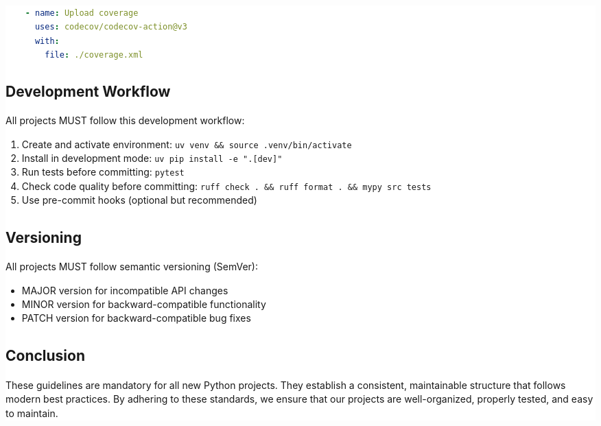 ```yaml
    - name: Upload coverage
      uses: codecov/codecov-action@v3
      with:
        file: ./coverage.xml
```

## Development Workflow

All projects MUST follow this development workflow:

1. Create and activate environment: `uv venv && source .venv/bin/activate`
2. Install in development mode: `uv pip install -e ".[dev]"`
3. Run tests before committing: `pytest`
4. Check code quality before committing: `ruff check . && ruff format . && mypy src tests`
5. Use pre-commit hooks (optional but recommended)

## Versioning

All projects MUST follow semantic versioning (SemVer):
- MAJOR version for incompatible API changes
- MINOR version for backward-compatible functionality
- PATCH version for backward-compatible bug fixes

## Conclusion

These guidelines are mandatory for all new Python projects. They establish a consistent, maintainable structure that follows modern best practices. By adhering to these standards, we ensure that our projects are well-organized, properly tested, and easy to maintain.